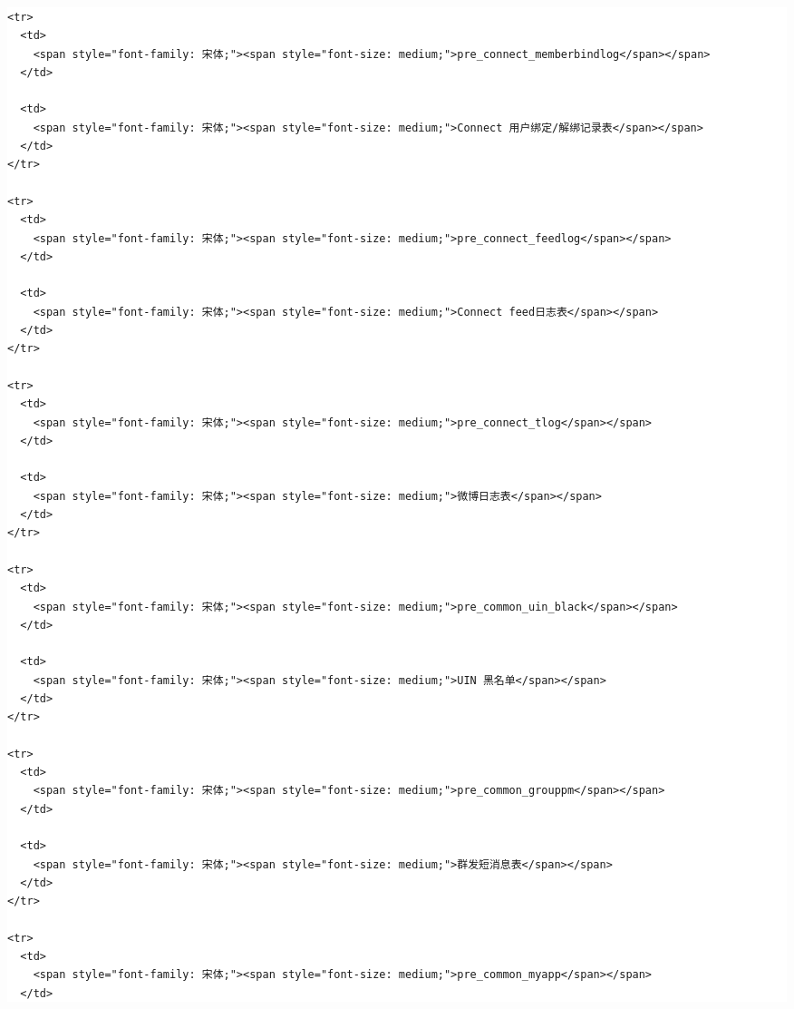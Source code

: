     <tr>
      <td>
        <span style="font-family: 宋体;"><span style="font-size: medium;">pre_connect_memberbindlog</span></span>
      </td>
      
      <td>
        <span style="font-family: 宋体;"><span style="font-size: medium;">Connect 用户绑定/解绑记录表</span></span>
      </td>
    </tr>
    
    <tr>
      <td>
        <span style="font-family: 宋体;"><span style="font-size: medium;">pre_connect_feedlog</span></span>
      </td>
      
      <td>
        <span style="font-family: 宋体;"><span style="font-size: medium;">Connect feed日志表</span></span>
      </td>
    </tr>
    
    <tr>
      <td>
        <span style="font-family: 宋体;"><span style="font-size: medium;">pre_connect_tlog</span></span>
      </td>
      
      <td>
        <span style="font-family: 宋体;"><span style="font-size: medium;">微博日志表</span></span>
      </td>
    </tr>
    
    <tr>
      <td>
        <span style="font-family: 宋体;"><span style="font-size: medium;">pre_common_uin_black</span></span>
      </td>
      
      <td>
        <span style="font-family: 宋体;"><span style="font-size: medium;">UIN 黑名单</span></span>
      </td>
    </tr>
    
    <tr>
      <td>
        <span style="font-family: 宋体;"><span style="font-size: medium;">pre_common_grouppm</span></span>
      </td>
      
      <td>
        <span style="font-family: 宋体;"><span style="font-size: medium;">群发短消息表</span></span>
      </td>
    </tr>
    
    <tr>
      <td>
        <span style="font-family: 宋体;"><span style="font-size: medium;">pre_common_myapp</span></span>
      </td>
      